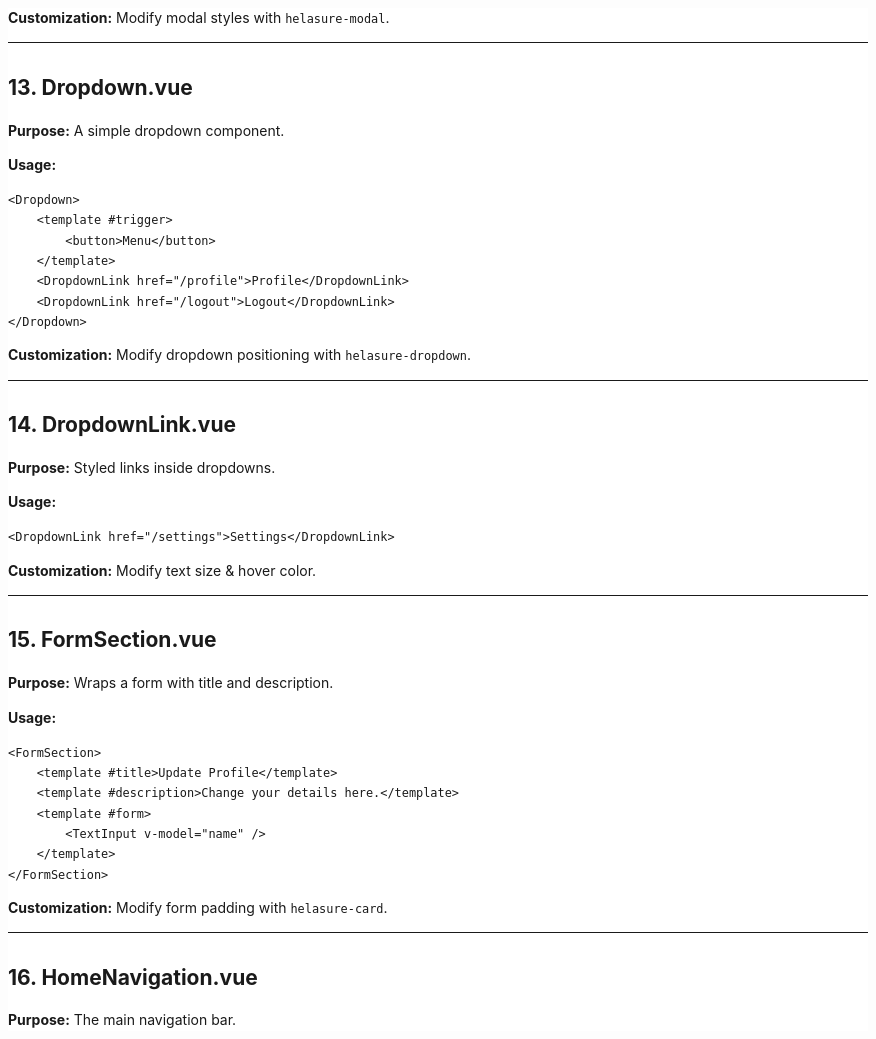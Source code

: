 **Customization:** Modify modal styles with `helasure-modal`.

---

## 13. Dropdown.vue
**Purpose:** A simple dropdown component.

**Usage:**
```vue
<Dropdown>
    <template #trigger>
        <button>Menu</button>
    </template>
    <DropdownLink href="/profile">Profile</DropdownLink>
    <DropdownLink href="/logout">Logout</DropdownLink>
</Dropdown>
```

**Customization:** Modify dropdown positioning with `helasure-dropdown`.

---

## 14. DropdownLink.vue
**Purpose:** Styled links inside dropdowns.

**Usage:**
```vue
<DropdownLink href="/settings">Settings</DropdownLink>
```

**Customization:** Modify text size & hover color.

---

## 15. FormSection.vue
**Purpose:** Wraps a form with title and description.

**Usage:**
```vue
<FormSection>
    <template #title>Update Profile</template>
    <template #description>Change your details here.</template>
    <template #form>
        <TextInput v-model="name" />
    </template>
</FormSection>
```

**Customization:** Modify form padding with `helasure-card`.

---

## 16. HomeNavigation.vue
**Purpose:** The main navigation bar.
